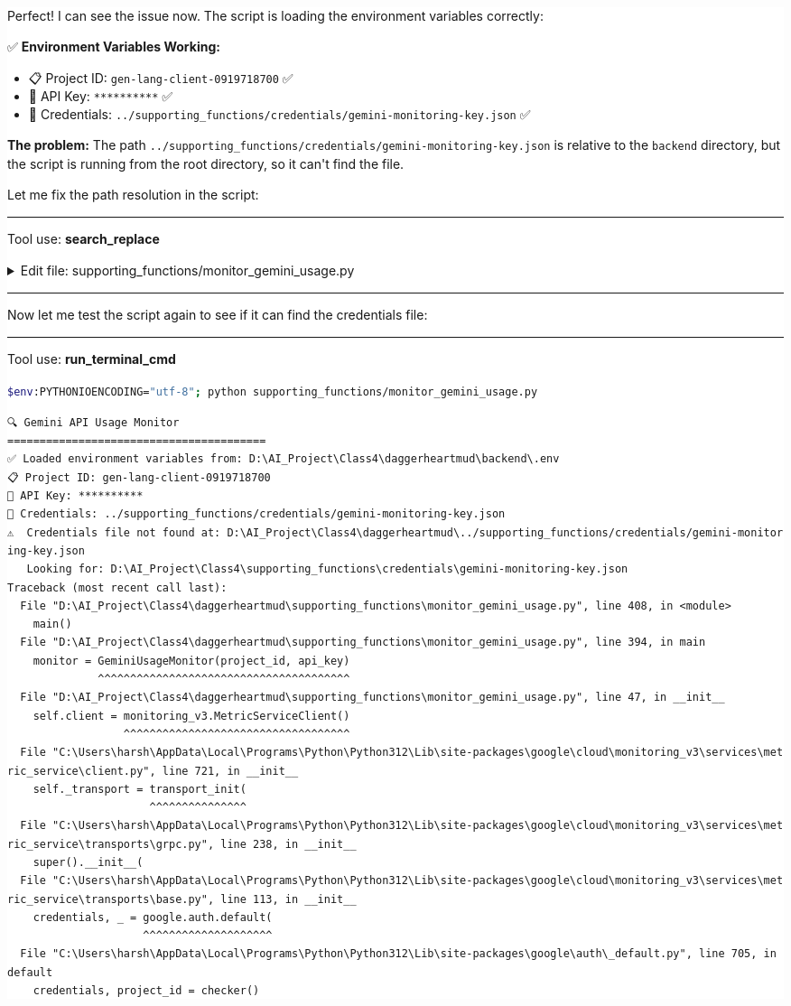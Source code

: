 
Perfect! I can see the issue now. The script is loading the environment variables correctly:

✅ **Environment Variables Working:**
- 📋 Project ID: `gen-lang-client-0919718700` ✅
- 🔑 API Key: `**********` ✅  
- 🔐 Credentials: `../supporting_functions/credentials/gemini-monitoring-key.json` ✅

**The problem:** The path `../supporting_functions/credentials/gemini-monitoring-key.json` is relative to the `backend` directory, but the script is running from the root directory, so it can't find the file.

Let me fix the path resolution in the script:


---

Tool use: **search_replace**


<details><summary>Edit file: supporting_functions/monitor_gemini_usage.py</summary></details>

---

Now let me test the script again to see if it can find the credentials file:


---

Tool use: **run_terminal_cmd**

```bash
$env:PYTHONIOENCODING="utf-8"; python supporting_functions/monitor_gemini_usage.py
```

```
🔍 Gemini API Usage Monitor
========================================
✅ Loaded environment variables from: D:\AI_Project\Class4\daggerheartmud\backend\.env
📋 Project ID: gen-lang-client-0919718700
🔑 API Key: **********
🔐 Credentials: ../supporting_functions/credentials/gemini-monitoring-key.json
⚠️  Credentials file not found at: D:\AI_Project\Class4\daggerheartmud\../supporting_functions/credentials/gemini-monitoring-key.json
   Looking for: D:\AI_Project\Class4\supporting_functions\credentials\gemini-monitoring-key.json
Traceback (most recent call last):
  File "D:\AI_Project\Class4\daggerheartmud\supporting_functions\monitor_gemini_usage.py", line 408, in <module>
    main()
  File "D:\AI_Project\Class4\daggerheartmud\supporting_functions\monitor_gemini_usage.py", line 394, in main
    monitor = GeminiUsageMonitor(project_id, api_key)
              ^^^^^^^^^^^^^^^^^^^^^^^^^^^^^^^^^^^^^^^
  File "D:\AI_Project\Class4\daggerheartmud\supporting_functions\monitor_gemini_usage.py", line 47, in __init__
    self.client = monitoring_v3.MetricServiceClient()
                  ^^^^^^^^^^^^^^^^^^^^^^^^^^^^^^^^^^^
  File "C:\Users\harsh\AppData\Local\Programs\Python\Python312\Lib\site-packages\google\cloud\monitoring_v3\services\metric_service\client.py", line 721, in __init__
    self._transport = transport_init(
                      ^^^^^^^^^^^^^^^
  File "C:\Users\harsh\AppData\Local\Programs\Python\Python312\Lib\site-packages\google\cloud\monitoring_v3\services\metric_service\transports\grpc.py", line 238, in __init__
    super().__init__(
  File "C:\Users\harsh\AppData\Local\Programs\Python\Python312\Lib\site-packages\google\cloud\monitoring_v3\services\metric_service\transports\base.py", line 113, in __init__
    credentials, _ = google.auth.default(
                     ^^^^^^^^^^^^^^^^^^^^
  File "C:\Users\harsh\AppData\Local\Programs\Python\Python312\Lib\site-packages\google\auth\_default.py", line 705, in default
    credentials, project_id = checker()
```